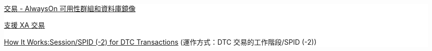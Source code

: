 [交易 - AlwaysOn 可用性群組和資料庫鏡像](transactions-always-on-availability-and-database-mirroring.md)  

[支援 XA 交易](https://technet.microsoft.com/library/cc753563(v=ws.10).aspx)

[How It Works:Session/SPID (-2) for DTC Transactions](https://blogs.msdn.microsoft.com/bobsql/2016/08/04/how-it-works-sessionspid-2-for-dtc-transactions/) (運作方式：DTC 交易的工作階段/SPID (-2))
